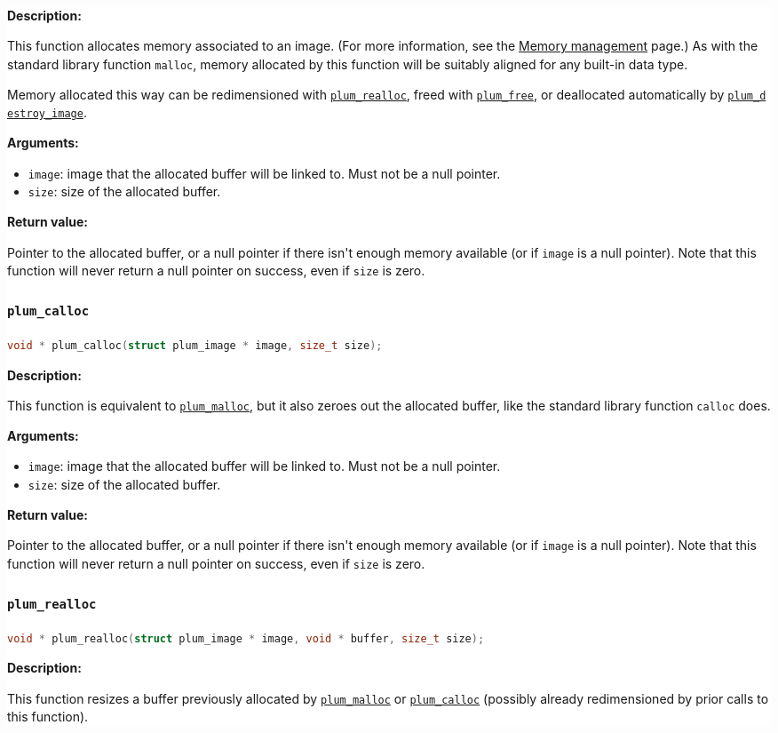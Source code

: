 **Description:**

This function allocates memory associated to an image.
(For more information, see the [Memory management][memory] page.)
As with the standard library function `malloc`, memory allocated by this function will be suitably aligned for any
built-in data type.

Memory allocated this way can be redimensioned with [`plum_realloc`](#plum_realloc), freed with
[`plum_free`](#plum_free), or deallocated automatically by [`plum_destroy_image`](#plum_destroy_image).

**Arguments:**

- `image`: image that the allocated buffer will be linked to.
  Must not be a null pointer.
- `size`: size of the allocated buffer.

**Return value:**

Pointer to the allocated buffer, or a null pointer if there isn't enough memory available (or if `image` is a null
pointer).
Note that this function will never return a null pointer on success, even if `size` is zero.

### `plum_calloc`

``` c
void * plum_calloc(struct plum_image * image, size_t size);
```

**Description:**

This function is equivalent to [`plum_malloc`](#plum_malloc), but it also zeroes out the allocated buffer, like the
standard library function `calloc` does.

**Arguments:**

- `image`: image that the allocated buffer will be linked to.
  Must not be a null pointer.
- `size`: size of the allocated buffer.

**Return value:**

Pointer to the allocated buffer, or a null pointer if there isn't enough memory available (or if `image` is a null
pointer).
Note that this function will never return a null pointer on success, even if `size` is zero.

### `plum_realloc`

``` c
void * plum_realloc(struct plum_image * image, void * buffer, size_t size);
```

**Description:**

This function resizes a buffer previously allocated by [`plum_malloc`](#plum_malloc) or [`plum_calloc`](#plum_calloc)
(possibly already redimensioned by prior calls to this function).


[alphabetical]: alpha.md
[buffer]: structs.md#plum_buffer
[colors]: colors.md
[conventions]: conventions.md#conventions
[errors]: constants.md#errors
[feature-macros]: macros.md#feature-test-macros
[formats]: formats.md
[image]: structs.md#plum_image
[indexed]: colors.md#indexed-color-mode
[loading-flags]: constants.md#loading-flags
[loading-modes]: modes.md
[memory]: memory.md
[metadata]: metadata.md
[metadata-constants]: constants.md#metadata-node-types
[metadata-struct]: structs.md#plum_metadata
[mode-constants]: constants.md#special-loading-and-storing-modes
[rotation]: rotation.md
[types]: constants.md#image-types
[untrusted]: untrusted.md#untrusted-image-files
[version]: version.md#version-constants